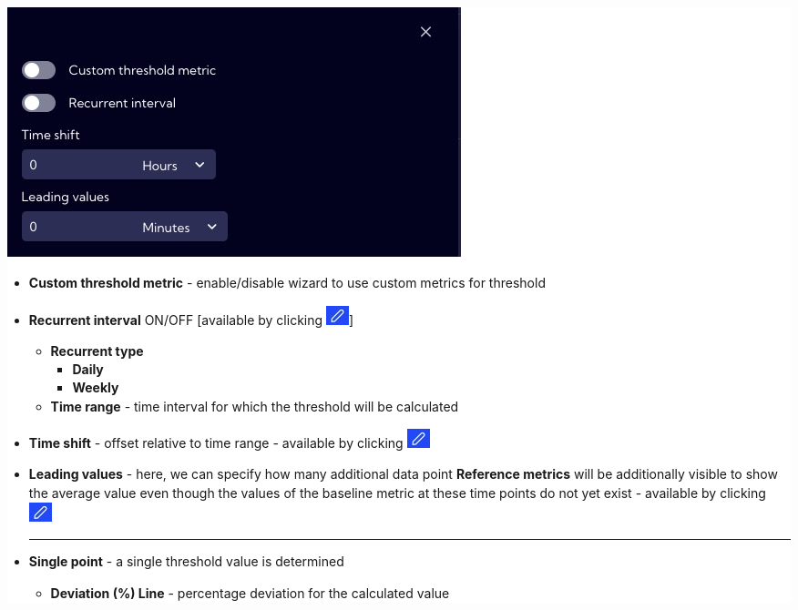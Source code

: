 ![image-20221230122258898](assets_02-Widgets/image-20221230122258898.png)

- **Custom threshold metric** - enable/disable wizard to use custom metrics for threshold 
  
- **Recurrent interval** ON/OFF [available by clicking ![image-20221202111623778](assets_02-Widgets/image-20221202111623778.png)]
  
  - **Recurrent type**
    - **Daily**
    - **Weekly**
  - **Time range** - time interval for which the threshold will be calculated
  
- **Time shift** - offset relative to time range - available by clicking ![image-20221202111601635](assets_02-Widgets/image-20221202111601635.png)

- **Leading values** - here, we can specify how many additional data point **Reference metrics** will be additionally visible to show the average value even though the values of the baseline metric at these time points do not yet exist - available by clicking ![image-20221202111611806](assets_02-Widgets/image-20221202111611806.png)

   ---

   

- **Single point** - a single threshold value is determined
  
   - **Deviation (%) Line** - percentage deviation for the calculated value


